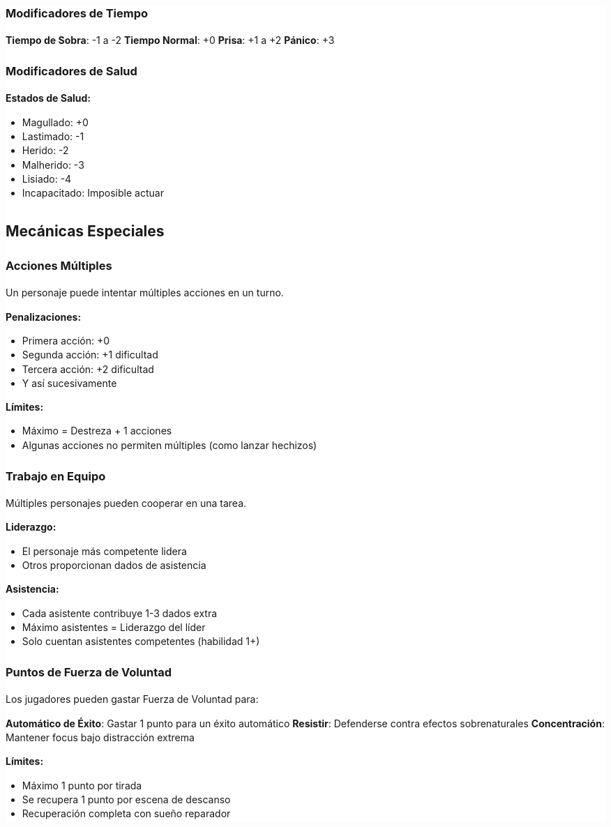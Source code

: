 ### Modificadores de Tiempo

**Tiempo de Sobra**: -1 a -2
**Tiempo Normal**: +0
**Prisa**: +1 a +2
**Pánico**: +3

### Modificadores de Salud

**Estados de Salud:**
- Magullado: +0
- Lastimado: -1
- Herido: -2
- Malherido: -3
- Lisiado: -4
- Incapacitado: Imposible actuar

## Mecánicas Especiales

### Acciones Múltiples
Un personaje puede intentar múltiples acciones en un turno.

**Penalizaciones:**
- Primera acción: +0
- Segunda acción: +1 dificultad
- Tercera acción: +2 dificultad
- Y así sucesivamente

**Límites:**
- Máximo = Destreza + 1 acciones
- Algunas acciones no permiten múltiples (como lanzar hechizos)

### Trabajo en Equipo
Múltiples personajes pueden cooperar en una tarea.

**Liderazgo:**
- El personaje más competente lidera
- Otros proporcionan dados de asistencia

**Asistencia:**
- Cada asistente contribuye 1-3 dados extra
- Máximo asistentes = Liderazgo del líder
- Solo cuentan asistentes competentes (habilidad 1+)

### Puntos de Fuerza de Voluntad
Los jugadores pueden gastar Fuerza de Voluntad para:

**Automático de Éxito**: Gastar 1 punto para un éxito automático
**Resistir**: Defenderse contra efectos sobrenaturales
**Concentración**: Mantener focus bajo distracción extrema

**Límites:**
- Máximo 1 punto por tirada
- Se recupera 1 punto por escena de descanso
- Recuperación completa con sueño reparador
